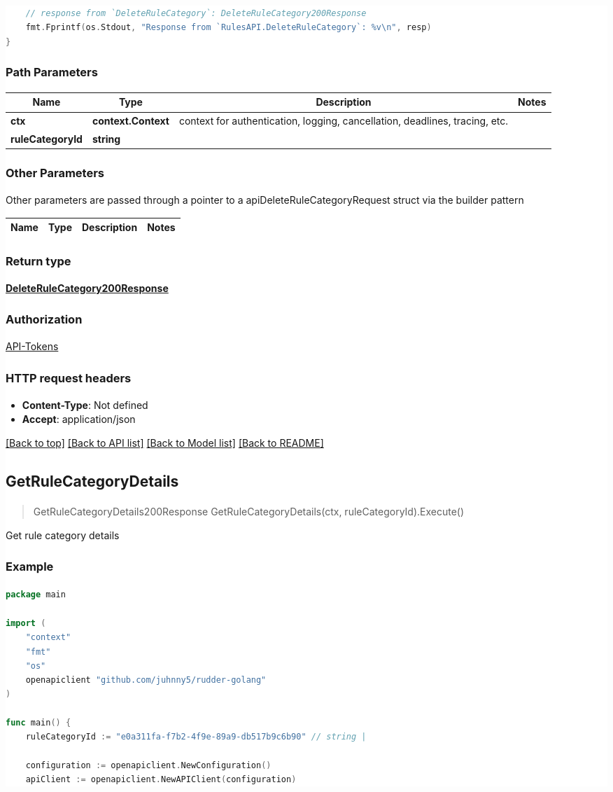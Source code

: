 ```go
	// response from `DeleteRuleCategory`: DeleteRuleCategory200Response
	fmt.Fprintf(os.Stdout, "Response from `RulesAPI.DeleteRuleCategory`: %v\n", resp)
}
```

### Path Parameters


Name | Type | Description  | Notes
------------- | ------------- | ------------- | -------------
**ctx** | **context.Context** | context for authentication, logging, cancellation, deadlines, tracing, etc.
**ruleCategoryId** | **string** |  | 

### Other Parameters

Other parameters are passed through a pointer to a apiDeleteRuleCategoryRequest struct via the builder pattern


Name | Type | Description  | Notes
------------- | ------------- | ------------- | -------------


### Return type

[**DeleteRuleCategory200Response**](DeleteRuleCategory200Response.md)

### Authorization

[API-Tokens](../README.md#API-Tokens)

### HTTP request headers

- **Content-Type**: Not defined
- **Accept**: application/json

[[Back to top]](#) [[Back to API list]](../README.md#documentation-for-api-endpoints)
[[Back to Model list]](../README.md#documentation-for-models)
[[Back to README]](../README.md)


## GetRuleCategoryDetails

> GetRuleCategoryDetails200Response GetRuleCategoryDetails(ctx, ruleCategoryId).Execute()

Get rule category details



### Example

```go
package main

import (
	"context"
	"fmt"
	"os"
	openapiclient "github.com/juhnny5/rudder-golang"
)

func main() {
	ruleCategoryId := "e0a311fa-f7b2-4f9e-89a9-db517b9c6b90" // string | 

	configuration := openapiclient.NewConfiguration()
	apiClient := openapiclient.NewAPIClient(configuration)
```